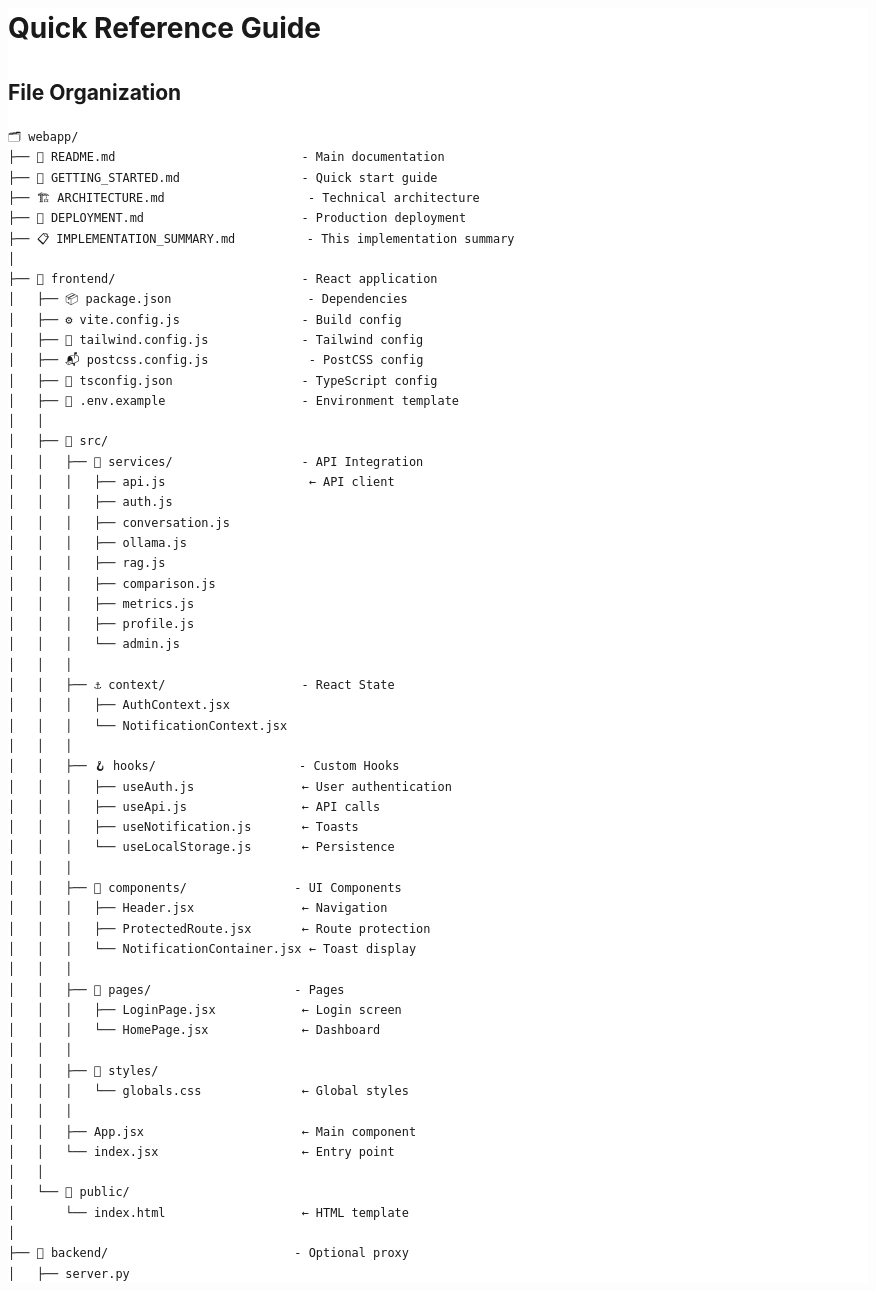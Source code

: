 # Quick Reference Guide

## File Organization

```
🗂️ webapp/
├── 📖 README.md                          - Main documentation
├── 🚀 GETTING_STARTED.md                 - Quick start guide
├── 🏗️ ARCHITECTURE.md                    - Technical architecture
├── 🚢 DEPLOYMENT.md                      - Production deployment
├── 📋 IMPLEMENTATION_SUMMARY.md          - This implementation summary
│
├── 🎨 frontend/                          - React application
│   ├── 📦 package.json                   - Dependencies
│   ├── ⚙️ vite.config.js                 - Build config
│   ├── 🎯 tailwind.config.js             - Tailwind config
│   ├── 📬 postcss.config.js              - PostCSS config
│   ├── 📝 tsconfig.json                  - TypeScript config
│   ├── 🔐 .env.example                   - Environment template
│   │
│   ├── 📂 src/
│   │   ├── 🔌 services/                  - API Integration
│   │   │   ├── api.js                    ← API client
│   │   │   ├── auth.js
│   │   │   ├── conversation.js
│   │   │   ├── ollama.js
│   │   │   ├── rag.js
│   │   │   ├── comparison.js
│   │   │   ├── metrics.js
│   │   │   ├── profile.js
│   │   │   └── admin.js
│   │   │
│   │   ├── ⚓ context/                   - React State
│   │   │   ├── AuthContext.jsx
│   │   │   └── NotificationContext.jsx
│   │   │
│   │   ├── 🪝 hooks/                    - Custom Hooks
│   │   │   ├── useAuth.js               ← User authentication
│   │   │   ├── useApi.js                ← API calls
│   │   │   ├── useNotification.js       ← Toasts
│   │   │   └── useLocalStorage.js       ← Persistence
│   │   │
│   │   ├── 📄 components/               - UI Components
│   │   │   ├── Header.jsx               ← Navigation
│   │   │   ├── ProtectedRoute.jsx       ← Route protection
│   │   │   └── NotificationContainer.jsx ← Toast display
│   │   │
│   │   ├── 📖 pages/                    - Pages
│   │   │   ├── LoginPage.jsx            ← Login screen
│   │   │   └── HomePage.jsx             ← Dashboard
│   │   │
│   │   ├── 🎨 styles/
│   │   │   └── globals.css              ← Global styles
│   │   │
│   │   ├── App.jsx                      ← Main component
│   │   └── index.jsx                    ← Entry point
│   │
│   └── 📂 public/
│       └── index.html                   ← HTML template
│
├── 🐍 backend/                          - Optional proxy
│   ├── server.py
```